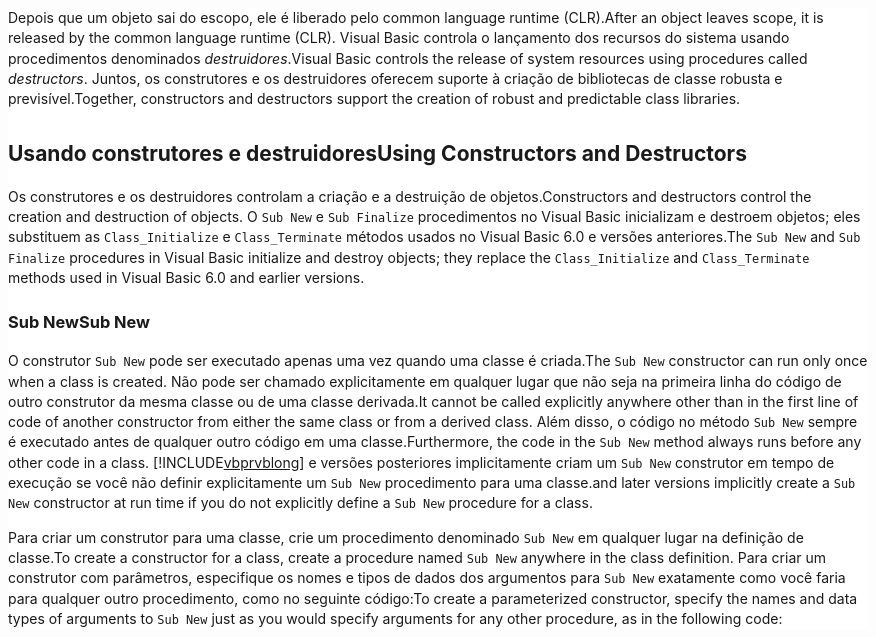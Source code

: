  <span data-ttu-id="7562f-107">Depois que um objeto sai do escopo, ele é liberado pelo common language runtime (CLR).</span><span class="sxs-lookup"><span data-stu-id="7562f-107">After an object leaves scope, it is released by the common language runtime (CLR).</span></span> <span data-ttu-id="7562f-108">Visual Basic controla o lançamento dos recursos do sistema usando procedimentos denominados *destruidores*.</span><span class="sxs-lookup"><span data-stu-id="7562f-108">Visual Basic controls the release of system resources using procedures called *destructors*.</span></span> <span data-ttu-id="7562f-109">Juntos, os construtores e os destruidores oferecem suporte à criação de bibliotecas de classe robusta e previsível.</span><span class="sxs-lookup"><span data-stu-id="7562f-109">Together, constructors and destructors support the creation of robust and predictable class libraries.</span></span>  
  
## <a name="using-constructors-and-destructors"></a><span data-ttu-id="7562f-110">Usando construtores e destruidores</span><span class="sxs-lookup"><span data-stu-id="7562f-110">Using Constructors and Destructors</span></span>  
 <span data-ttu-id="7562f-111">Os construtores e os destruidores controlam a criação e a destruição de objetos.</span><span class="sxs-lookup"><span data-stu-id="7562f-111">Constructors and destructors control the creation and destruction of objects.</span></span> <span data-ttu-id="7562f-112">O `Sub New` e `Sub Finalize` procedimentos no Visual Basic inicializam e destroem objetos; eles substituem as `Class_Initialize` e `Class_Terminate` métodos usados no Visual Basic 6.0 e versões anteriores.</span><span class="sxs-lookup"><span data-stu-id="7562f-112">The `Sub New` and `Sub Finalize` procedures in Visual Basic initialize and destroy objects; they replace the `Class_Initialize` and `Class_Terminate` methods used in Visual Basic 6.0 and earlier versions.</span></span>  
  
### <a name="sub-new"></a><span data-ttu-id="7562f-113">Sub New</span><span class="sxs-lookup"><span data-stu-id="7562f-113">Sub New</span></span>  
 <span data-ttu-id="7562f-114">O construtor `Sub New` pode ser executado apenas uma vez quando uma classe é criada.</span><span class="sxs-lookup"><span data-stu-id="7562f-114">The `Sub New` constructor can run only once when a class is created.</span></span> <span data-ttu-id="7562f-115">Não pode ser chamado explicitamente em qualquer lugar que não seja na primeira linha do código de outro construtor da mesma classe ou de uma classe derivada.</span><span class="sxs-lookup"><span data-stu-id="7562f-115">It cannot be called explicitly anywhere other than in the first line of code of another constructor from either the same class or from a derived class.</span></span> <span data-ttu-id="7562f-116">Além disso, o código no método `Sub New` sempre é executado antes de qualquer outro código em uma classe.</span><span class="sxs-lookup"><span data-stu-id="7562f-116">Furthermore, the code in the `Sub New` method always runs before any other code in a class.</span></span> [!INCLUDE[vbprvblong](~/includes/vbprvblong-md.md)] <span data-ttu-id="7562f-117">e versões posteriores implicitamente criam um `Sub New` construtor em tempo de execução se você não definir explicitamente um `Sub New` procedimento para uma classe.</span><span class="sxs-lookup"><span data-stu-id="7562f-117">and later versions implicitly create a `Sub New` constructor at run time if you do not explicitly define a `Sub New` procedure for a class.</span></span>  
  
 <span data-ttu-id="7562f-118">Para criar um construtor para uma classe, crie um procedimento denominado `Sub New` em qualquer lugar na definição de classe.</span><span class="sxs-lookup"><span data-stu-id="7562f-118">To create a constructor for a class, create a procedure named `Sub New` anywhere in the class definition.</span></span> <span data-ttu-id="7562f-119">Para criar um construtor com parâmetros, especifique os nomes e tipos de dados dos argumentos para `Sub New` exatamente como você faria para qualquer outro procedimento, como no seguinte código:</span><span class="sxs-lookup"><span data-stu-id="7562f-119">To create a parameterized constructor, specify the names and data types of arguments to `Sub New` just as you would specify arguments for any other procedure, as in the following code:</span></span>  
  